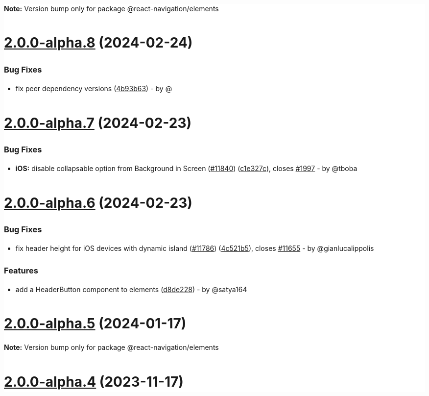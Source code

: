 **Note:** Version bump only for package @react-navigation/elements

# [2.0.0-alpha.8](https://github.com/react-navigation/react-navigation/compare/@react-navigation/elements@2.0.0-alpha.7...@react-navigation/elements@2.0.0-alpha.8) (2024-02-24)

### Bug Fixes

* fix peer dependency versions ([4b93b63](https://github.com/react-navigation/react-navigation/commit/4b93b6335ce180fe879f9fbe8f2400426b5484fb)) - by @

# [2.0.0-alpha.7](https://github.com/react-navigation/react-navigation/compare/@react-navigation/elements@2.0.0-alpha.6...@react-navigation/elements@2.0.0-alpha.7) (2024-02-23)

### Bug Fixes

* **iOS:** disable collapsable option from Background in Screen ([#11840](https://github.com/react-navigation/react-navigation/issues/11840)) ([c1e327c](https://github.com/react-navigation/react-navigation/commit/c1e327ca40679ff9356a38e5ef96e349f323fb94)), closes [#1997](https://github.com/react-navigation/react-navigation/issues/1997) - by @tboba

# [2.0.0-alpha.6](https://github.com/react-navigation/react-navigation/compare/@react-navigation/elements@2.0.0-alpha.5...@react-navigation/elements@2.0.0-alpha.6) (2024-02-23)

### Bug Fixes

* fix header height for iOS devices with dynamic island ([#11786](https://github.com/react-navigation/react-navigation/issues/11786)) ([4c521b5](https://github.com/react-navigation/react-navigation/commit/4c521b5c865f2c46d58abb2e9e7fd1b0d2074215)), closes [#11655](https://github.com/react-navigation/react-navigation/issues/11655) - by @gianlucalippolis

### Features

* add a HeaderButton component to elements ([d8de228](https://github.com/react-navigation/react-navigation/commit/d8de228bafc9408855bdfdfcd48bbb10195501fb)) - by @satya164

# [2.0.0-alpha.5](https://github.com/react-navigation/react-navigation/compare/@react-navigation/elements@2.0.0-alpha.4...@react-navigation/elements@2.0.0-alpha.5) (2024-01-17)

**Note:** Version bump only for package @react-navigation/elements

# [2.0.0-alpha.4](https://github.com/react-navigation/react-navigation/compare/@react-navigation/elements@2.0.0-alpha.3...@react-navigation/elements@2.0.0-alpha.4) (2023-11-17)
